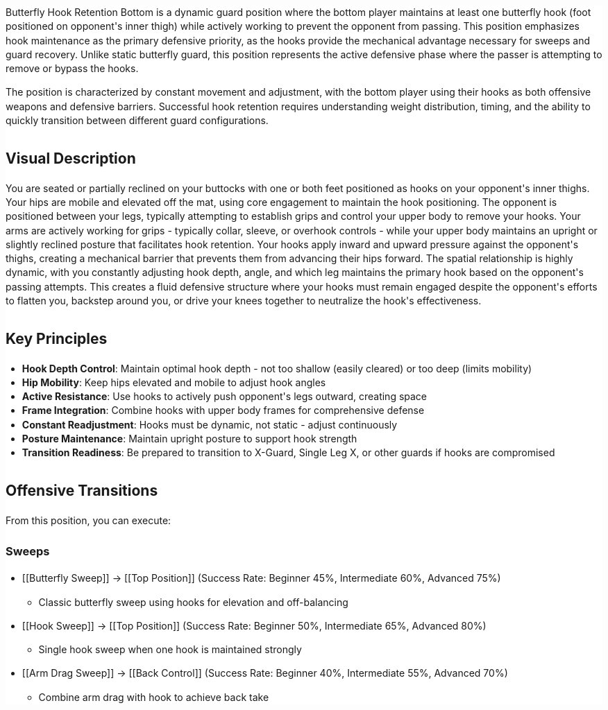 Butterfly Hook Retention Bottom is a dynamic guard position where the bottom player maintains at least one butterfly hook (foot positioned on opponent's inner thigh) while actively working to prevent the opponent from passing. This position emphasizes hook maintenance as the primary defensive priority, as the hooks provide the mechanical advantage necessary for sweeps and guard recovery. Unlike static butterfly guard, this position represents the active defensive phase where the passer is attempting to remove or bypass the hooks.

The position is characterized by constant movement and adjustment, with the bottom player using their hooks as both offensive weapons and defensive barriers. Successful hook retention requires understanding weight distribution, timing, and the ability to quickly transition between different guard configurations.

## Visual Description

You are seated or partially reclined on your buttocks with one or both feet positioned as hooks on your opponent's inner thighs. Your hips are mobile and elevated off the mat, using core engagement to maintain the hook positioning. The opponent is positioned between your legs, typically attempting to establish grips and control your upper body to remove your hooks. Your arms are actively working for grips - typically collar, sleeve, or overhook controls - while your upper body maintains an upright or slightly reclined posture that facilitates hook retention. Your hooks apply inward and upward pressure against the opponent's thighs, creating a mechanical barrier that prevents them from advancing their hips forward. The spatial relationship is highly dynamic, with you constantly adjusting hook depth, angle, and which leg maintains the primary hook based on the opponent's passing attempts. This creates a fluid defensive structure where your hooks must remain engaged despite the opponent's efforts to flatten you, backstep around you, or drive your knees together to neutralize the hook's effectiveness.

## Key Principles

- **Hook Depth Control**: Maintain optimal hook depth - not too shallow (easily cleared) or too deep (limits mobility)
- **Hip Mobility**: Keep hips elevated and mobile to adjust hook angles
- **Active Resistance**: Use hooks to actively push opponent's legs outward, creating space
- **Frame Integration**: Combine hooks with upper body frames for comprehensive defense
- **Constant Readjustment**: Hooks must be dynamic, not static - adjust continuously
- **Posture Maintenance**: Maintain upright posture to support hook strength
- **Transition Readiness**: Be prepared to transition to X-Guard, Single Leg X, or other guards if hooks are compromised

## Offensive Transitions

From this position, you can execute:

### Sweeps
- [[Butterfly Sweep]] → [[Top Position]] (Success Rate: Beginner 45%, Intermediate 60%, Advanced 75%)
  - Classic butterfly sweep using hooks for elevation and off-balancing

- [[Hook Sweep]] → [[Top Position]] (Success Rate: Beginner 50%, Intermediate 65%, Advanced 80%)
  - Single hook sweep when one hook is maintained strongly

- [[Arm Drag Sweep]] → [[Back Control]] (Success Rate: Beginner 40%, Intermediate 55%, Advanced 70%)
  - Combine arm drag with hook to achieve back take
